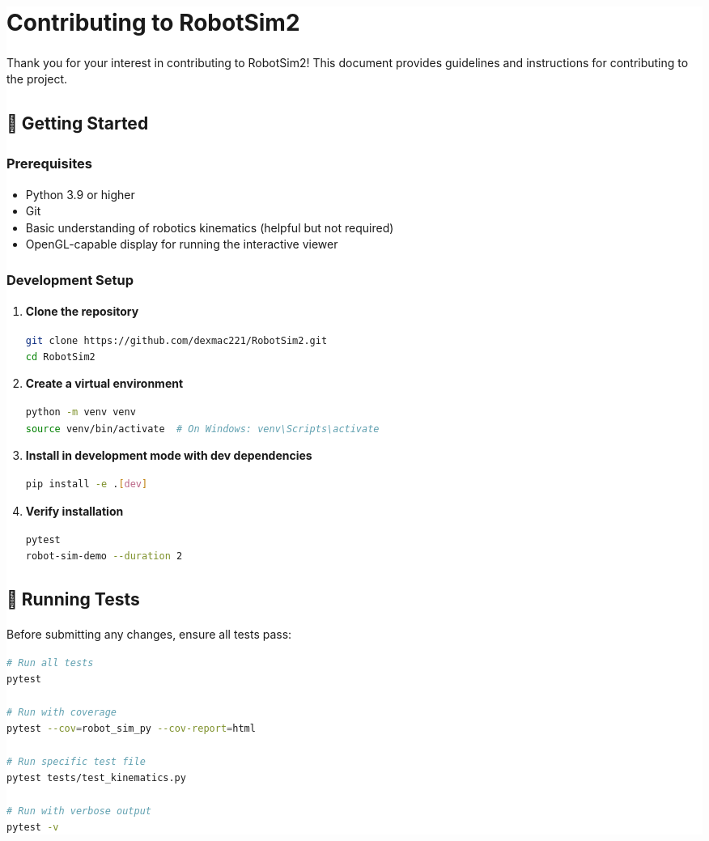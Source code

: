 # Contributing to RobotSim2

Thank you for your interest in contributing to RobotSim2! This document provides guidelines and instructions for contributing to the project.

## 🚀 Getting Started

### Prerequisites

- Python 3.9 or higher
- Git
- Basic understanding of robotics kinematics (helpful but not required)
- OpenGL-capable display for running the interactive viewer

### Development Setup

1. **Clone the repository**
   ```bash
   git clone https://github.com/dexmac221/RobotSim2.git
   cd RobotSim2
   ```

2. **Create a virtual environment**
   ```bash
   python -m venv venv
   source venv/bin/activate  # On Windows: venv\Scripts\activate
   ```

3. **Install in development mode with dev dependencies**
   ```bash
   pip install -e .[dev]
   ```

4. **Verify installation**
   ```bash
   pytest
   robot-sim-demo --duration 2
   ```

## 🧪 Running Tests

Before submitting any changes, ensure all tests pass:

```bash
# Run all tests
pytest

# Run with coverage
pytest --cov=robot_sim_py --cov-report=html

# Run specific test file
pytest tests/test_kinematics.py

# Run with verbose output
pytest -v
```
